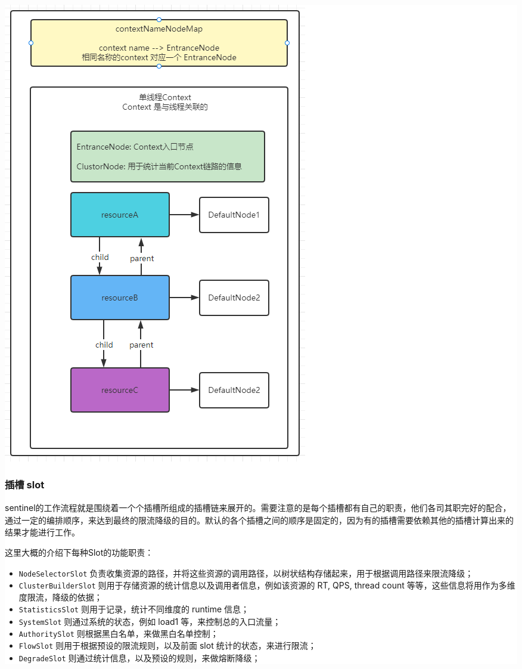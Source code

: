 ![image-20221016162528733](assets/image-20221016162528733.png)





### 插槽 slot

sentinel的工作流程就是围绕着一个个插槽所组成的插槽链来展开的。需要注意的是每个插槽都有自己的职责，他们各司其职完好的配合，通过一定的编排顺序，来达到最终的限流降级的目的。默认的各个插槽之间的顺序是固定的，因为有的插槽需要依赖其他的插槽计算出来的结果才能进行工作。

这里大概的介绍下每种Slot的功能职责：

- `NodeSelectorSlot` 负责收集资源的路径，并将这些资源的调用路径，以树状结构存储起来，用于根据调用路径来限流降级；
- `ClusterBuilderSlot` 则用于存储资源的统计信息以及调用者信息，例如该资源的 RT, QPS, thread count 等等，这些信息将用作为多维度限流，降级的依据；
- `StatisticsSlot` 则用于记录，统计不同维度的 runtime 信息；
- `SystemSlot` 则通过系统的状态，例如 load1 等，来控制总的入口流量；
- `AuthoritySlot` 则根据黑白名单，来做黑白名单控制；
- `FlowSlot` 则用于根据预设的限流规则，以及前面 slot 统计的状态，来进行限流；
- `DegradeSlot` 则通过统计信息，以及预设的规则，来做熔断降级；
